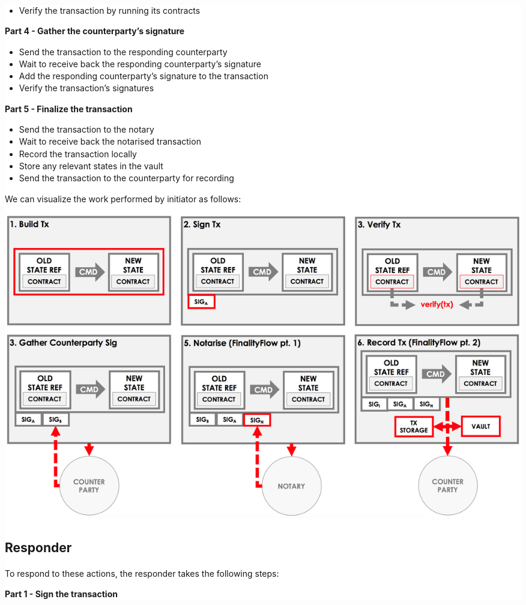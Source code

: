 
* Verify the transaction by running its contracts

**Part 4 - Gather the counterparty’s signature**


* Send the transaction to the responding counterparty
* Wait to receive back the responding counterparty’s signature
* Add the responding counterparty’s signature to the transaction
* Verify the transaction’s signatures

**Part 5 - Finalize the transaction**


* Send the transaction to the notary
* Wait to receive back the notarised transaction
* Record the transaction locally
* Store any relevant states in the vault
* Send the transaction to the counterparty for recording

We can visualize the work performed by initiator as follows:

![flow overview](../resources/flow-overview.png "flow overview")

## Responder

To respond to these actions, the responder takes the following steps:

**Part 1 - Sign the transaction**
